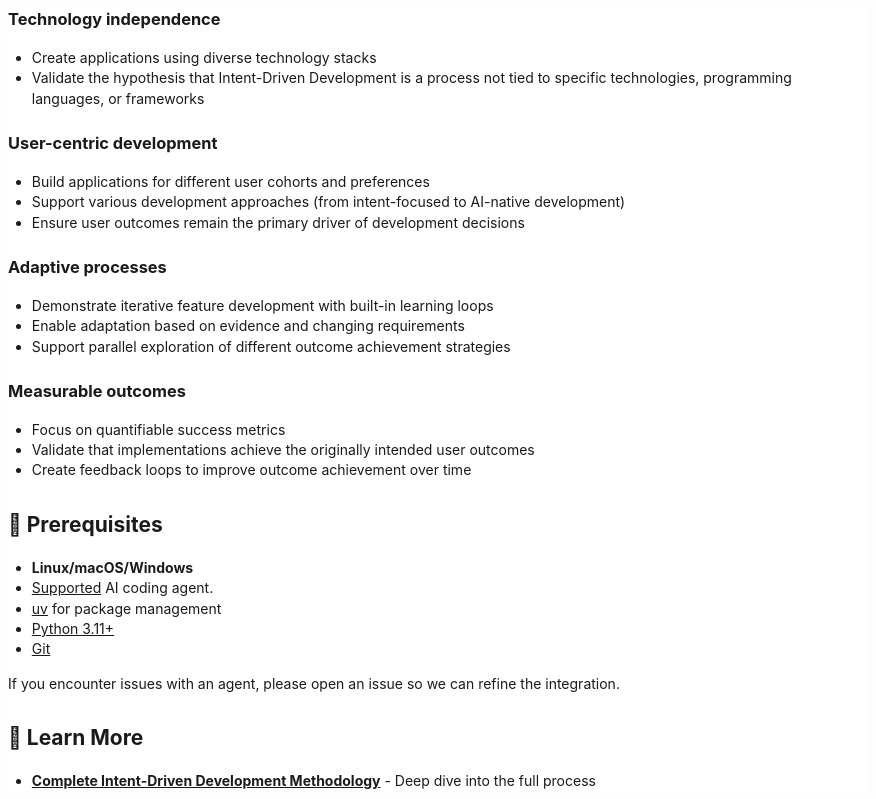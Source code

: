 ### Technology independence

- Create applications using diverse technology stacks
- Validate the hypothesis that Intent-Driven Development is a process not tied to specific technologies, programming languages, or frameworks

### User-centric development

- Build applications for different user cohorts and preferences
- Support various development approaches (from intent-focused to AI-native development)
- Ensure user outcomes remain the primary driver of development decisions

### Adaptive processes

- Demonstrate iterative feature development with built-in learning loops
- Enable adaptation based on evidence and changing requirements
- Support parallel exploration of different outcome achievement strategies

### Measurable outcomes

- Focus on quantifiable success metrics
- Validate that implementations achieve the originally intended user outcomes
- Create feedback loops to improve outcome achievement over time

## 🔧 Prerequisites

- **Linux/macOS/Windows**
- [Supported](#-supported-ai-agents) AI coding agent.
- [uv](https://docs.astral.sh/uv/) for package management
- [Python 3.11+](https://www.python.org/downloads/)
- [Git](https://git-scm.com/downloads)

If you encounter issues with an agent, please open an issue so we can refine the integration.

## 📖 Learn More

- **[Complete Intent-Driven Development Methodology](./intent-driven.md)** - Deep dive into the full process